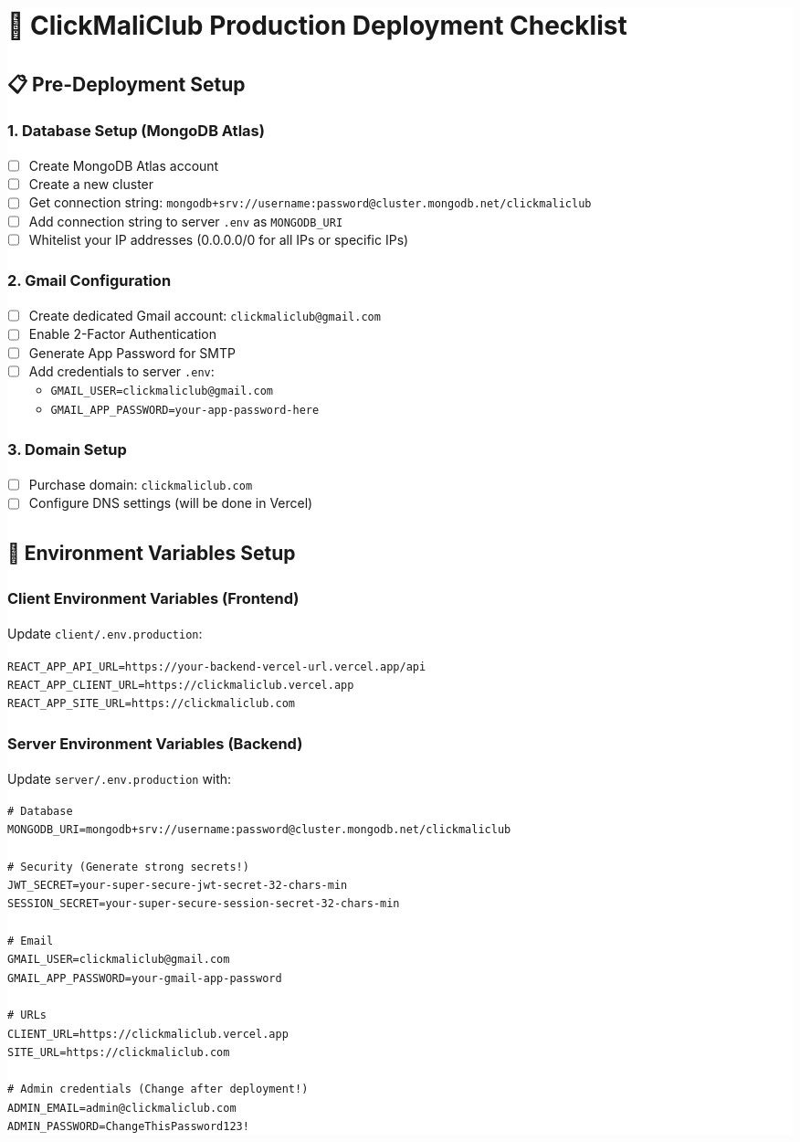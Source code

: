 # 🚀 ClickMaliClub Production Deployment Checklist

## 📋 Pre-Deployment Setup

### 1. Database Setup (MongoDB Atlas)
- [ ] Create MongoDB Atlas account
- [ ] Create a new cluster 
- [ ] Get connection string: `mongodb+srv://username:password@cluster.mongodb.net/clickmaliclub`
- [ ] Add connection string to server `.env` as `MONGODB_URI`
- [ ] Whitelist your IP addresses (0.0.0.0/0 for all IPs or specific IPs)

### 2. Gmail Configuration
- [ ] Create dedicated Gmail account: `clickmaliclub@gmail.com`
- [ ] Enable 2-Factor Authentication
- [ ] Generate App Password for SMTP
- [ ] Add credentials to server `.env`:
  - `GMAIL_USER=clickmaliclub@gmail.com`
  - `GMAIL_APP_PASSWORD=your-app-password-here`

### 3. Domain Setup
- [ ] Purchase domain: `clickmaliclub.com`
- [ ] Configure DNS settings (will be done in Vercel)

## 🔧 Environment Variables Setup

### Client Environment Variables (Frontend)
Update `client/.env.production`:
```env
REACT_APP_API_URL=https://your-backend-vercel-url.vercel.app/api
REACT_APP_CLIENT_URL=https://clickmaliclub.vercel.app
REACT_APP_SITE_URL=https://clickmaliclub.com
```

### Server Environment Variables (Backend)
Update `server/.env.production` with:
```env
# Database
MONGODB_URI=mongodb+srv://username:password@cluster.mongodb.net/clickmaliclub

# Security (Generate strong secrets!)
JWT_SECRET=your-super-secure-jwt-secret-32-chars-min
SESSION_SECRET=your-super-secure-session-secret-32-chars-min

# Email
GMAIL_USER=clickmaliclub@gmail.com
GMAIL_APP_PASSWORD=your-gmail-app-password

# URLs
CLIENT_URL=https://clickmaliclub.vercel.app
SITE_URL=https://clickmaliclub.com

# Admin credentials (Change after deployment!)
ADMIN_EMAIL=admin@clickmaliclub.com
ADMIN_PASSWORD=ChangeThisPassword123!
```
